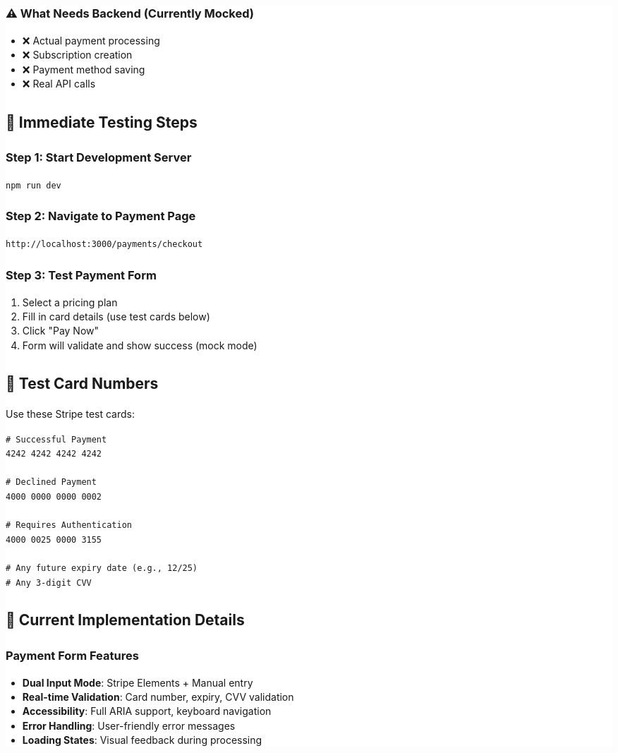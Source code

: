 ### ⚠️ **What Needs Backend** (Currently Mocked)
- ❌ Actual payment processing
- ❌ Subscription creation
- ❌ Payment method saving
- ❌ Real API calls

## 🎯 **Immediate Testing Steps**

### Step 1: Start Development Server
```bash
npm run dev
```

### Step 2: Navigate to Payment Page
```
http://localhost:3000/payments/checkout
```

### Step 3: Test Payment Form
1. Select a pricing plan
2. Fill in card details (use test cards below)
3. Click "Pay Now"
4. Form will validate and show success (mock mode)

## 🧪 **Test Card Numbers**

Use these Stripe test cards:

```
# Successful Payment
4242 4242 4242 4242

# Declined Payment
4000 0000 0000 0002

# Requires Authentication
4000 0025 0000 3155

# Any future expiry date (e.g., 12/25)
# Any 3-digit CVV
```

## 🔧 **Current Implementation Details**

### **Payment Form Features**
- **Dual Input Mode**: Stripe Elements + Manual entry
- **Real-time Validation**: Card number, expiry, CVV validation
- **Accessibility**: Full ARIA support, keyboard navigation
- **Error Handling**: User-friendly error messages
- **Loading States**: Visual feedback during processing
